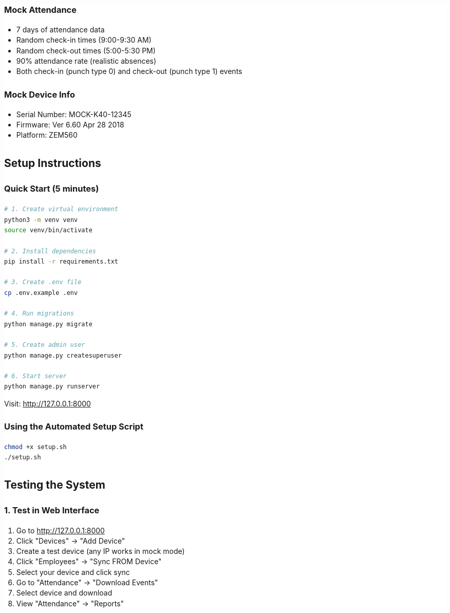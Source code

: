 ### Mock Attendance
- 7 days of attendance data
- Random check-in times (9:00-9:30 AM)
- Random check-out times (5:00-5:30 PM)
- 90% attendance rate (realistic absences)
- Both check-in (punch type 0) and check-out (punch type 1) events

### Mock Device Info
- Serial Number: MOCK-K40-12345
- Firmware: Ver 6.60 Apr 28 2018
- Platform: ZEM560

## Setup Instructions

### Quick Start (5 minutes)

```bash
# 1. Create virtual environment
python3 -m venv venv
source venv/bin/activate

# 2. Install dependencies
pip install -r requirements.txt

# 3. Create .env file
cp .env.example .env

# 4. Run migrations
python manage.py migrate

# 5. Create admin user
python manage.py createsuperuser

# 6. Start server
python manage.py runserver
```

Visit: http://127.0.0.1:8000

### Using the Automated Setup Script

```bash
chmod +x setup.sh
./setup.sh
```

## Testing the System

### 1. Test in Web Interface

1. Go to http://127.0.0.1:8000
2. Click "Devices" → "Add Device"
3. Create a test device (any IP works in mock mode)
4. Click "Employees" → "Sync FROM Device"
5. Select your device and click sync
6. Go to "Attendance" → "Download Events"
7. Select device and download
8. View "Attendance" → "Reports"
